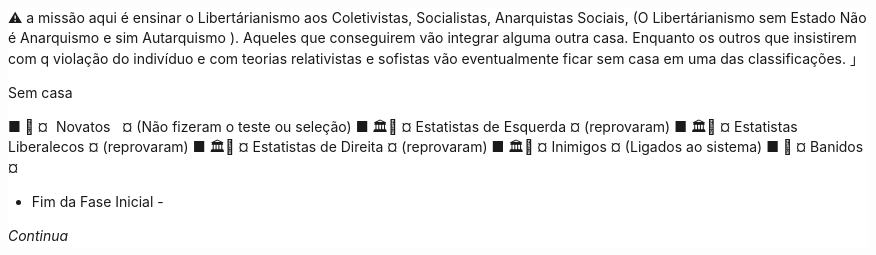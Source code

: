 ⚠️ a missão aqui é ensinar o Libertárianismo aos Coletivistas, Socialistas, Anarquistas Sociais, (O Libertárianismo sem Estado Não é Anarquismo e sim Autarquismo ). Aqueles que conseguirem vão integrar alguma outra casa. Enquanto os outros que insistirem com q violação do indivíduo e com teorias relativistas e sofistas vão eventualmente ficar sem casa em uma das classificações.
」



Sem casa 

■ 🐣 ¤  Novatos   ¤ (Não fizeram o teste ou seleção)
■ 🏛🫏 ¤ Estatistas de Esquerda ¤ (reprovaram)
■ 🏛🦌 ¤ Estatistas
Liberalecos ¤ (reprovaram)
■ 🏛🐂 ¤ Estatistas de Direita ¤ (reprovaram)
■ 🏛🏦 ¤ Inimigos ¤ (Ligados ao sistema)
■ 🛑 ¤ Banidos  ¤


- Fim da Fase Inicial - 

*Continua*
